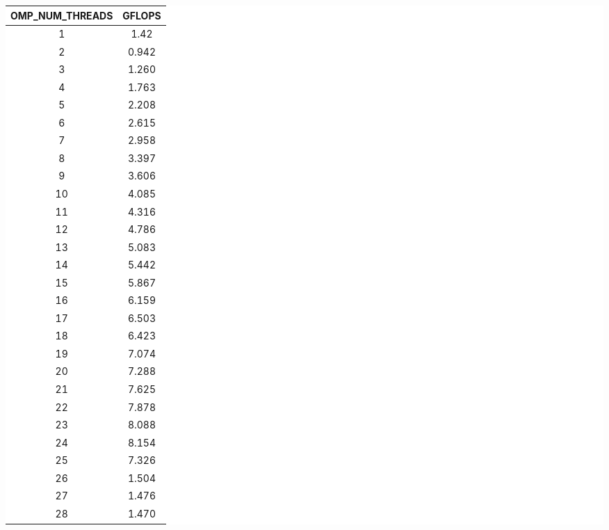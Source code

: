 

|  OMP_NUM_THREADS   |  GFLOPS  |
| :-----:            | :------: |
|  1                 |   1.42   |
|  2                 |   0.942  |
|  3                 |   1.260  |
|  4                 |   1.763  |
|  5                 |   2.208  |
|  6                 |   2.615  |
|  7                 |   2.958  |
|  8                 |   3.397  |
|  9                 |   3.606  |
|  10                |   4.085  |
|  11                |   4.316  |
|  12                |   4.786  |
|  13                |   5.083  |
|  14                |   5.442  |
|  15                |   5.867  |
|  16                |   6.159  |
|  17                |   6.503  |
|  18                |   6.423  |
|  19                |   7.074  |
|  20                |   7.288  |
|  21                |   7.625  |
|  22                |   7.878  |
|  23                |   8.088  |
|  24                |   8.154  |
|  25                |   7.326  |
|  26                |   1.504  |
|  27                |   1.476  |
|  28                |   1.470  |
